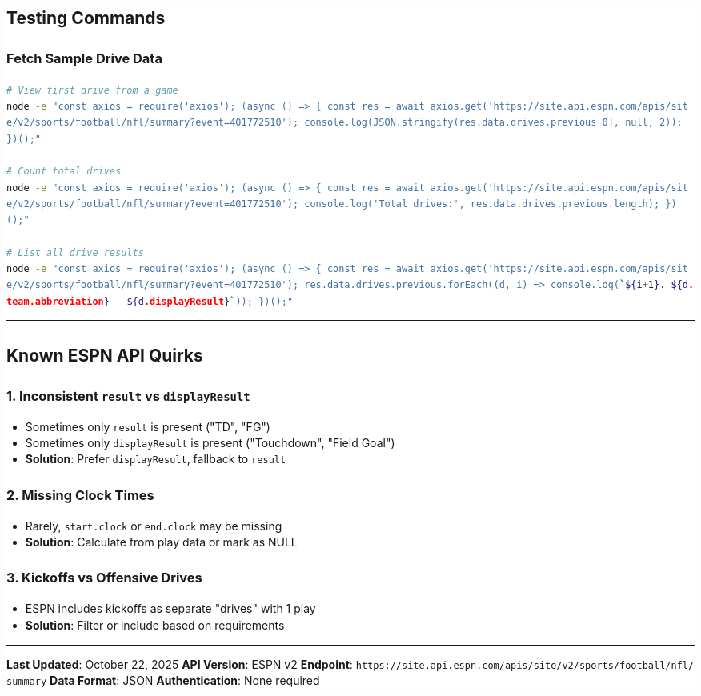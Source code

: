 
## Testing Commands

### Fetch Sample Drive Data

```bash
# View first drive from a game
node -e "const axios = require('axios'); (async () => { const res = await axios.get('https://site.api.espn.com/apis/site/v2/sports/football/nfl/summary?event=401772510'); console.log(JSON.stringify(res.data.drives.previous[0], null, 2)); })();"

# Count total drives
node -e "const axios = require('axios'); (async () => { const res = await axios.get('https://site.api.espn.com/apis/site/v2/sports/football/nfl/summary?event=401772510'); console.log('Total drives:', res.data.drives.previous.length); })();"

# List all drive results
node -e "const axios = require('axios'); (async () => { const res = await axios.get('https://site.api.espn.com/apis/site/v2/sports/football/nfl/summary?event=401772510'); res.data.drives.previous.forEach((d, i) => console.log(`${i+1}. ${d.team.abbreviation} - ${d.displayResult}`)); })();"
```

---

## Known ESPN API Quirks

### 1. Inconsistent `result` vs `displayResult`

- Sometimes only `result` is present ("TD", "FG")
- Sometimes only `displayResult` is present ("Touchdown", "Field Goal")
- **Solution**: Prefer `displayResult`, fallback to `result`

### 2. Missing Clock Times

- Rarely, `start.clock` or `end.clock` may be missing
- **Solution**: Calculate from play data or mark as NULL

### 3. Kickoffs vs Offensive Drives

- ESPN includes kickoffs as separate "drives" with 1 play
- **Solution**: Filter or include based on requirements

---

**Last Updated**: October 22, 2025
**API Version**: ESPN v2
**Endpoint**: `https://site.api.espn.com/apis/site/v2/sports/football/nfl/summary`
**Data Format**: JSON
**Authentication**: None required

